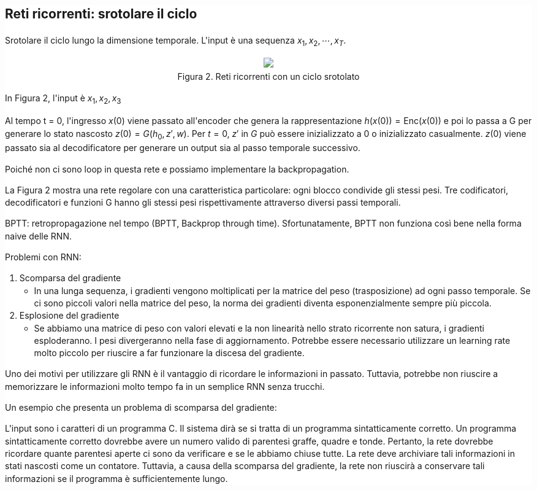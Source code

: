 
## Reti ricorrenti: srotolare il ciclo


Srotolare il ciclo lungo la dimensione temporale. L'input è una sequenza $x_1, x_2, \cdots, x_T$.


<center>
<img src="{{site.baseurl}}/images/week06/06-2/RNN_unrolled.png" /><br>
Figura 2. Reti ricorrenti con un ciclo srotolato
</center>


In Figura 2, l'input è $x_1, x_2, x_3$


Al tempo t = 0, l'ingresso $x (0)$ viene passato all'encoder che genera la rappresentazione $h(x(0)) = \text{Enc}(x(0))$ e poi lo passa a G per generare lo stato nascosto $z(0) = G(h_0, z', w)$. Per $t = 0$, $z'$ in $G$ può essere inizializzato a $0$ o inizializzato casualmente. $z(0)$ viene passato sia al decodificatore per generare un output sia al passo temporale successivo.

Poiché non ci sono loop in questa rete e possiamo implementare la backpropagation.


La Figura 2 mostra una rete regolare con una caratteristica particolare: ogni blocco condivide gli stessi pesi. Tre codificatori, decodificatori e funzioni G hanno gli stessi pesi rispettivamente attraverso diversi passi temporali.




BPTT: retropropagazione nel tempo (BPTT, Backprop through time). Sfortunatamente, BPTT non funziona così bene nella forma naive delle RNN.

Problemi con RNN:

1. Scomparsa del gradiente
   - In una lunga sequenza, i gradienti vengono moltiplicati per la matrice del peso (trasposizione) ad ogni passo temporale. Se ci sono piccoli valori nella matrice del peso, la norma dei gradienti diventa esponenzialmente sempre più piccola.
2. Esplosione del gradiente
   - Se abbiamo una matrice di peso con valori elevati e la non linearità nello strato ricorrente non satura, i gradienti esploderanno. I pesi divergeranno nella fase di aggiornamento. Potrebbe essere necessario utilizzare un learning rate molto piccolo per riuscire a far funzionare la discesa del gradiente.


Uno dei motivi per utilizzare gli RNN è il vantaggio di ricordare le informazioni in passato. Tuttavia, potrebbe non riuscire a memorizzare le informazioni molto tempo fa in un semplice RNN senza trucchi.



Un esempio che presenta un problema di scomparsa del gradiente:

L'input sono i caratteri di un programma C. Il sistema dirà se si tratta di un programma sintatticamente corretto. Un programma sintatticamente corretto dovrebbe avere un numero valido di parentesi graffe, quadre e tonde. Pertanto, la rete dovrebbe ricordare quante parentesi aperte ci sono da verificare e se le abbiamo chiuse tutte. La rete deve archiviare tali informazioni in stati nascosti come un contatore. Tuttavia, a causa della scomparsa del gradiente, la rete non riuscirà a conservare tali informazioni se il programma è sufficientemente lungo. 
